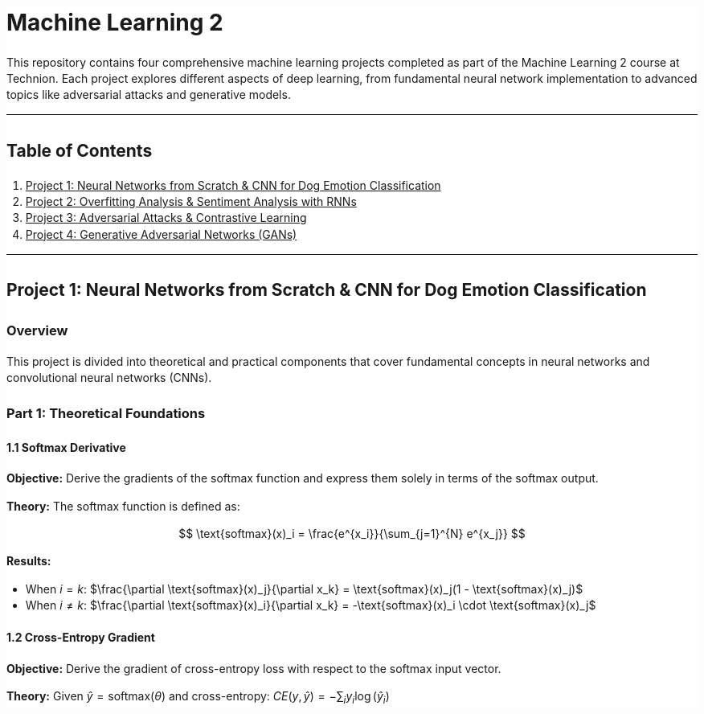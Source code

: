 # Machine Learning 2

This repository contains four comprehensive machine learning projects completed as part of the Machine Learning 2 course at Technion. Each project explores different aspects of deep learning, from fundamental neural network implementation to advanced topics like adversarial attacks and generative models.

---

## Table of Contents

1. [Project 1: Neural Networks from Scratch &amp; CNN for Dog Emotion Classification](#project-1)
2. [Project 2: Overfitting Analysis &amp; Sentiment Analysis with RNNs](#project-2)
3. [Project 3: Adversarial Attacks &amp; Contrastive Learning](#project-3)
4. [Project 4: Generative Adversarial Networks (GANs)](#project-4)

---

## Project 1: Neural Networks from Scratch & CNN for Dog Emotion Classification

### Overview

This project is divided into theoretical and practical components that cover fundamental concepts in neural networks and convolutional neural networks (CNNs).

### Part 1: Theoretical Foundations

#### 1.1 Softmax Derivative

**Objective:** Derive the gradients of the softmax function and express them solely in terms of the softmax output.

**Theory:**
The softmax function is defined as:

$$
\text{softmax}(x)_i = \frac{e^{x_i}}{\sum_{j=1}^{N} e^{x_j}}
$$

**Results:**

- When $i = k$: $\frac{\partial \text{softmax}(x)_j}{\partial x_k} = \text{softmax}(x)_j(1 - \text{softmax}(x)_j)$
- When $i \neq k$: $\frac{\partial \text{softmax}(x)_i}{\partial x_k} = -\text{softmax}(x)_i \cdot \text{softmax}(x)_j$

#### 1.2 Cross-Entropy Gradient

**Objective:** Derive the gradient of cross-entropy loss with respect to the softmax input vector.

**Theory:**
Given $\hat{y} = \text{softmax}(\theta)$ and cross-entropy: $CE(y, \hat{y}) = -\sum_i y_i \log(\hat{y}_i)$
